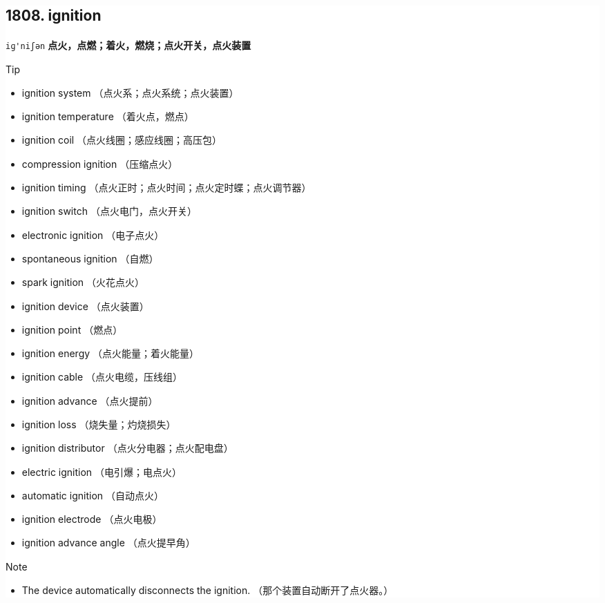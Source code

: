 ## 1808. ignition

`iɡ'niʃən`  **点火，点燃；着火，燃烧；点火开关，点火装置**

> [!TIP]
>
> - ignition system （点火系；点火系统；点火装置）
>
> - ignition temperature （着火点，燃点）
>
> - ignition coil （点火线圈；感应线圈；高压包）
>
> - compression ignition （压缩点火）
>
> - ignition timing （点火正时；点火时间；点火定时蝶；点火调节器）
>
> - ignition switch （点火电门，点火开关）
>
> - electronic ignition （电子点火）
>
> - spontaneous ignition （自燃）
>
> - spark ignition （火花点火）
>
> - ignition device （点火装置）
>
> - ignition point （燃点）
>
> - ignition energy （点火能量；着火能量）
>
> - ignition cable （点火电缆，压线组）
>
> - ignition advance （点火提前）
>
> - ignition loss （烧失量；灼烧损失）
>
> - ignition distributor （点火分电器；点火配电盘）
>
> - electric ignition （电引爆；电点火）
>
> - automatic ignition （自动点火）
>
> - ignition electrode （点火电极）
>
> - ignition advance angle （点火提早角）
>

> [!NOTE]
>
> - The device automatically disconnects the ignition. （那个装置自动断开了点火器。）
>
